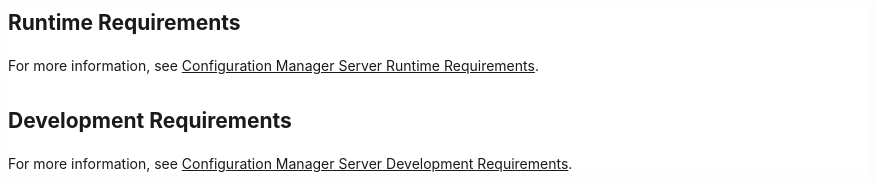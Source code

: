 ## Runtime Requirements  
 For more information, see [Configuration Manager Server Runtime Requirements](../../../develop/core/reqs/server-runtime-requirements.md).  

## Development Requirements  
 For more information, see [Configuration Manager Server Development Requirements](../../../develop/core/reqs/server-development-requirements.md).
